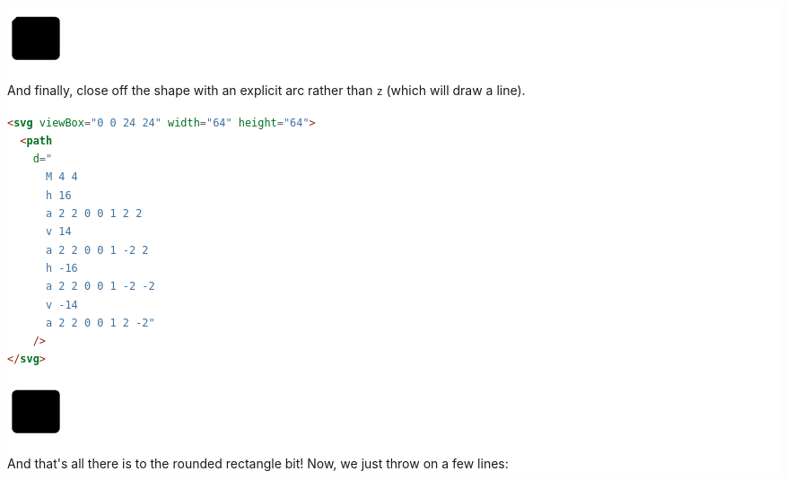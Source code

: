 <div class="svg-tutorial__icon">
  <svg viewBox="0 0 24 24" width="64" height="64" class="bordered" role="presentation">
    <path
      d="
        M 4 4
        h 16
        a 2 2 0 0 1 2 2
        v 14
        a 2 2 0 0 1 -2 2
        h -16
        a 2 2 0 0 1 -2 -2
        v -14"
      />
  </svg>
</div>

And finally, close off the shape with an explicit arc rather than `z` (which will draw a line).

```html {data-copyable=true}
<svg viewBox="0 0 24 24" width="64" height="64">
  <path
    d="
      M 4 4
      h 16
      a 2 2 0 0 1 2 2
      v 14
      a 2 2 0 0 1 -2 2
      h -16
      a 2 2 0 0 1 -2 -2
      v -14
      a 2 2 0 0 1 2 -2"
    />
</svg>
```

<div class="svg-tutorial__icon">
  <svg viewBox="0 0 24 24" width="64" height="64" class="bordered" role="presentation">
    <path
      d="
        M 4 4
        h 16
        a 2 2 0 0 1 2 2
        v 14
        a 2 2 0 0 1 -2 2
        h -16
        a 2 2 0 0 1 -2 -2
        v -14
        a 2 2 0 0 1 2 -2"
      />
  </svg>
</div>

And that's all there is to the rounded rectangle bit! Now, we just throw on a few lines:
